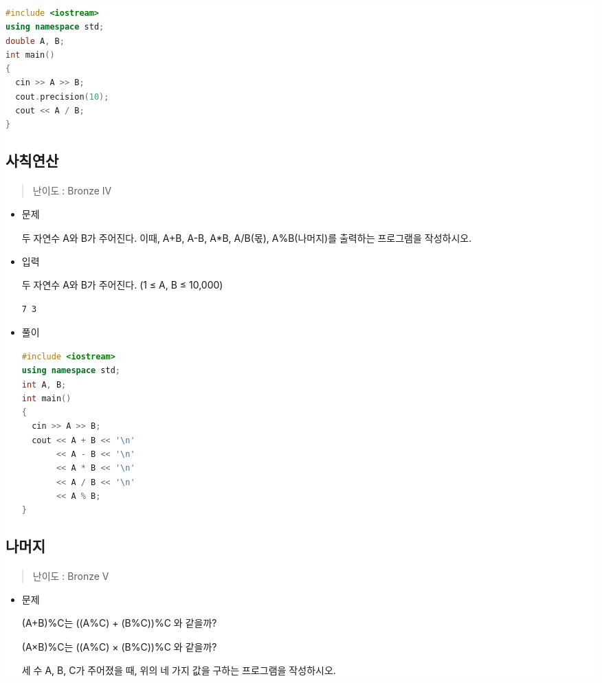   ```cpp
  #include <iostream>
  using namespace std;
  double A, B;
  int main()
  {
    cin >> A >> B;
    cout.precision(10);
    cout << A / B;
  }
  ```


## 사칙연산

> 난이도 : Bronze IV

* 문제

  두 자연수 A와 B가 주어진다. 이때, A+B, A-B, A*B, A/B(몫), A%B(나머지)를 출력하는 프로그램을 작성하시오. 

* 입력

  두 자연수 A와 B가 주어진다. (1 ≤ A, B ≤ 10,000)

  ```
  7 3
  ```

* 풀이

  ```cpp
  #include <iostream>
  using namespace std;
  int A, B;
  int main()
  {
    cin >> A >> B;
    cout << A + B << '\n'
         << A - B << '\n'
         << A * B << '\n'
         << A / B << '\n'
         << A % B;
  }
  ```


## 나머지

> 난이도 : Bronze V

* 문제

  (A+B)%C는 ((A%C) + (B%C))%C 와 같을까?

  (A×B)%C는 ((A%C) × (B%C))%C 와 같을까?

  세 수 A, B, C가 주어졌을 때, 위의 네 가지 값을 구하는 프로그램을 작성하시오.
